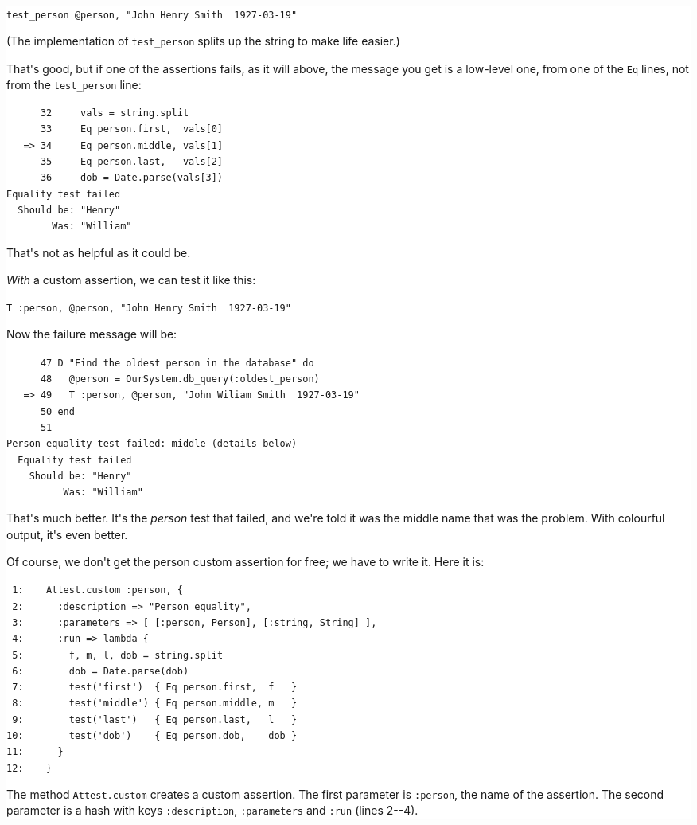     test_person @person, "John Henry Smith  1927-03-19"

(The implementation of `test_person` splits up the string to make life easier.)

That's good, but if one of the assertions fails, as it will above, the message
you get is a low-level one, from one of the `Eq` lines, not from the
`test_person` line:

          32     vals = string.split
          33     Eq person.first,  vals[0]
       => 34     Eq person.middle, vals[1]
          35     Eq person.last,   vals[2]
          36     dob = Date.parse(vals[3])
    Equality test failed
      Should be: "Henry"
            Was: "William"

That's not as helpful as it could be.

_With_ a custom assertion, we can test it like this:

    T :person, @person, "John Henry Smith  1927-03-19"

Now the failure message will be:

          47 D "Find the oldest person in the database" do
          48   @person = OurSystem.db_query(:oldest_person)
       => 49   T :person, @person, "John Wiliam Smith  1927-03-19"
          50 end
          51
    Person equality test failed: middle (details below)
      Equality test failed
        Should be: "Henry"
              Was: "William"

That's much better.  It's the _person_ test that failed, and we're told it was
the middle name that was the problem.  With colourful output, it's even better.

Of course, we don't get the person custom assertion for free; we have to write
it.  Here it is:

     1:    Attest.custom :person, {
     2:      :description => "Person equality",
     3:      :parameters => [ [:person, Person], [:string, String] ],
     4:      :run => lambda {
     5:        f, m, l, dob = string.split
     6:        dob = Date.parse(dob)
     7:        test('first')  { Eq person.first,  f   }
     8:        test('middle') { Eq person.middle, m   }
     9:        test('last')   { Eq person.last,   l   }
    10:        test('dob')    { Eq person.dob,    dob }
    11:      }
    12:    }

The method `Attest.custom` creates a custom assertion.  The first parameter is
`:person`, the name of the assertion.  The second parameter is a hash with keys
`:description`, `:parameters` and `:run` (lines 2--4).


[Dfect]: http://snk.tuxfamily.org/lib/dfect/